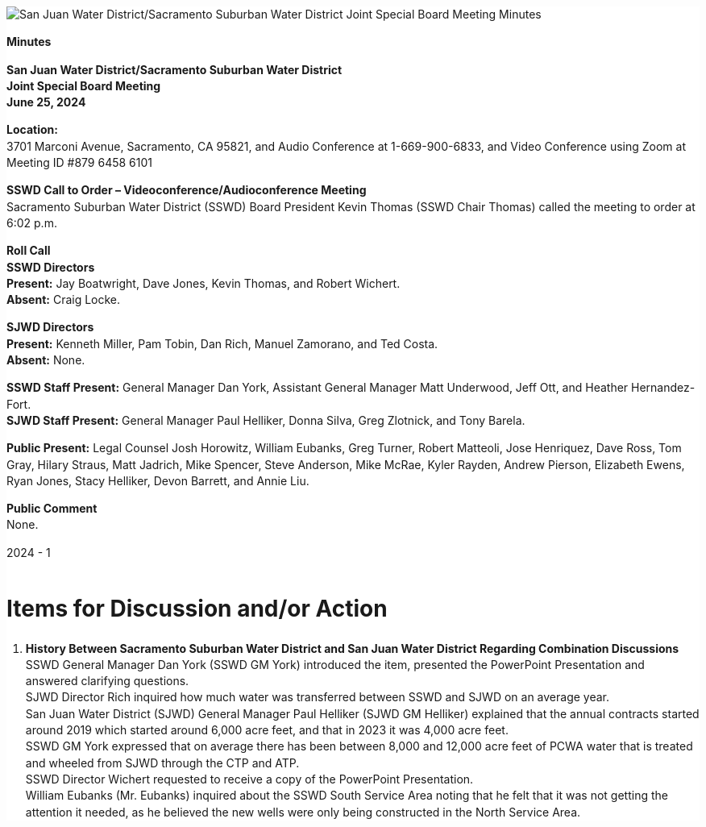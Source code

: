 
![San Juan Water District/Sacramento Suburban Water District Joint Special Board Meeting Minutes](https://via.placeholder.com/768x993.png?text=San+Juan+Water+District/Sacramento+Suburban+Water+District+Joint+Special+Board+Meeting+Minutes)

**Minutes**

**San Juan Water District/Sacramento Suburban Water District**  
**Joint Special Board Meeting**  
**June 25, 2024**

**Location:**  
3701 Marconi Avenue, Sacramento, CA 95821, and Audio Conference at 1-669-900-6833, and Video Conference using Zoom at Meeting ID #879 6458 6101

**SSWD Call to Order – Videoconference/Audioconference Meeting**  
Sacramento Suburban Water District (SSWD) Board President Kevin Thomas (SSWD Chair Thomas) called the meeting to order at 6:02 p.m.

**Roll Call**  
**SSWD Directors**  
**Present:** Jay Boatwright, Dave Jones, Kevin Thomas, and Robert Wichert.  
**Absent:** Craig Locke.

**SJWD Directors**  
**Present:** Kenneth Miller, Pam Tobin, Dan Rich, Manuel Zamorano, and Ted Costa.  
**Absent:** None.

**SSWD Staff Present:** General Manager Dan York, Assistant General Manager Matt Underwood, Jeff Ott, and Heather Hernandez-Fort.  
**SJWD Staff Present:** General Manager Paul Helliker, Donna Silva, Greg Zlotnick, and Tony Barela.

**Public Present:** Legal Counsel Josh Horowitz, William Eubanks, Greg Turner, Robert Matteoli, Jose Henriquez, Dave Ross, Tom Gray, Hilary Straus, Matt Jadrich, Mike Spencer, Steve Anderson, Mike McRae, Kyler Rayden, Andrew Pierson, Elizabeth Ewens, Ryan Jones, Stacy Helliker, Devon Barrett, and Annie Liu.

**Public Comment**  
None.  

2024 - 1

# Items for Discussion and/or Action

1. **History Between Sacramento Suburban Water District and San Juan Water District Regarding Combination Discussions**  
   SSWD General Manager Dan York (SSWD GM York) introduced the item, presented the PowerPoint Presentation and answered clarifying questions.  
   SJWD Director Rich inquired how much water was transferred between SSWD and SJWD on an average year.  
   San Juan Water District (SJWD) General Manager Paul Helliker (SJWD GM Helliker) explained that the annual contracts started around 2019 which started around 6,000 acre feet, and that in 2023 it was 4,000 acre feet.  
   SSWD GM York expressed that on average there has been between 8,000 and 12,000 acre feet of PCWA water that is treated and wheeled from SJWD through the CTP and ATP.  
   SSWD Director Wichert requested to receive a copy of the PowerPoint Presentation.  
   William Eubanks (Mr. Eubanks) inquired about the SSWD South Service Area noting that he felt that it was not getting the attention it needed, as he believed the new wells were only being constructed in the North Service Area.
